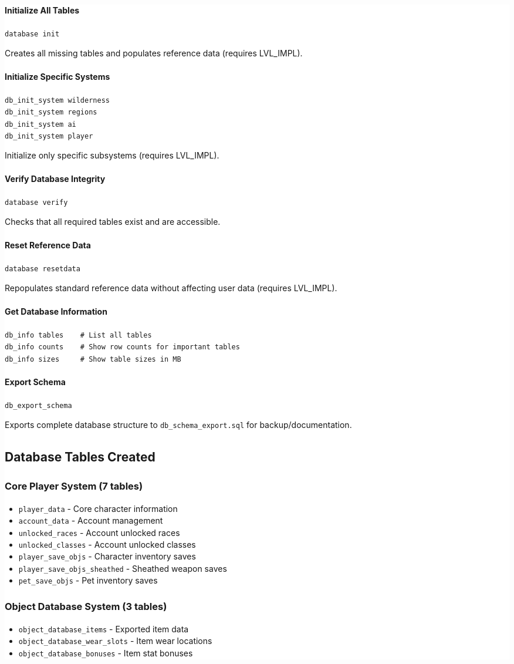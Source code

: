 #### Initialize All Tables
```
database init
```
Creates all missing tables and populates reference data (requires LVL_IMPL).

#### Initialize Specific Systems
```
db_init_system wilderness
db_init_system regions
db_init_system ai  
db_init_system player
```
Initialize only specific subsystems (requires LVL_IMPL).

#### Verify Database Integrity
```
database verify
```
Checks that all required tables exist and are accessible.

#### Reset Reference Data
```
database resetdata
```
Repopulates standard reference data without affecting user data (requires LVL_IMPL).

#### Get Database Information
```
db_info tables    # List all tables
db_info counts    # Show row counts for important tables
db_info sizes     # Show table sizes in MB
```

#### Export Schema
```
db_export_schema
```
Exports complete database structure to `db_schema_export.sql` for backup/documentation.

## Database Tables Created

### Core Player System (7 tables)
- `player_data` - Core character information
- `account_data` - Account management
- `unlocked_races` - Account unlocked races
- `unlocked_classes` - Account unlocked classes
- `player_save_objs` - Character inventory saves
- `player_save_objs_sheathed` - Sheathed weapon saves
- `pet_save_objs` - Pet inventory saves

### Object Database System (3 tables)
- `object_database_items` - Exported item data
- `object_database_wear_slots` - Item wear locations
- `object_database_bonuses` - Item stat bonuses
